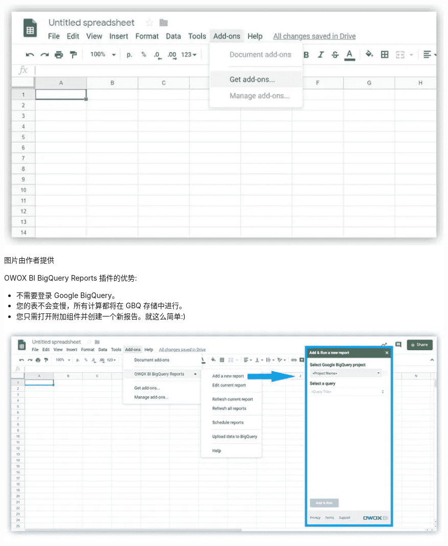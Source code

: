 ![](img/ebd2a7e96bd99ad54ba479d3996c7e82.png)

图片由作者提供

OWOX BI BigQuery Reports 插件的优势:

*   不需要登录 Google BigQuery。
*   您的表不会变慢，所有计算都将在 GBQ 存储中进行。
*   您只需打开附加组件并创建一个新报告。就这么简单:)

![](img/1a45a79c9cf581e37cabe914967fe9ea.png)
